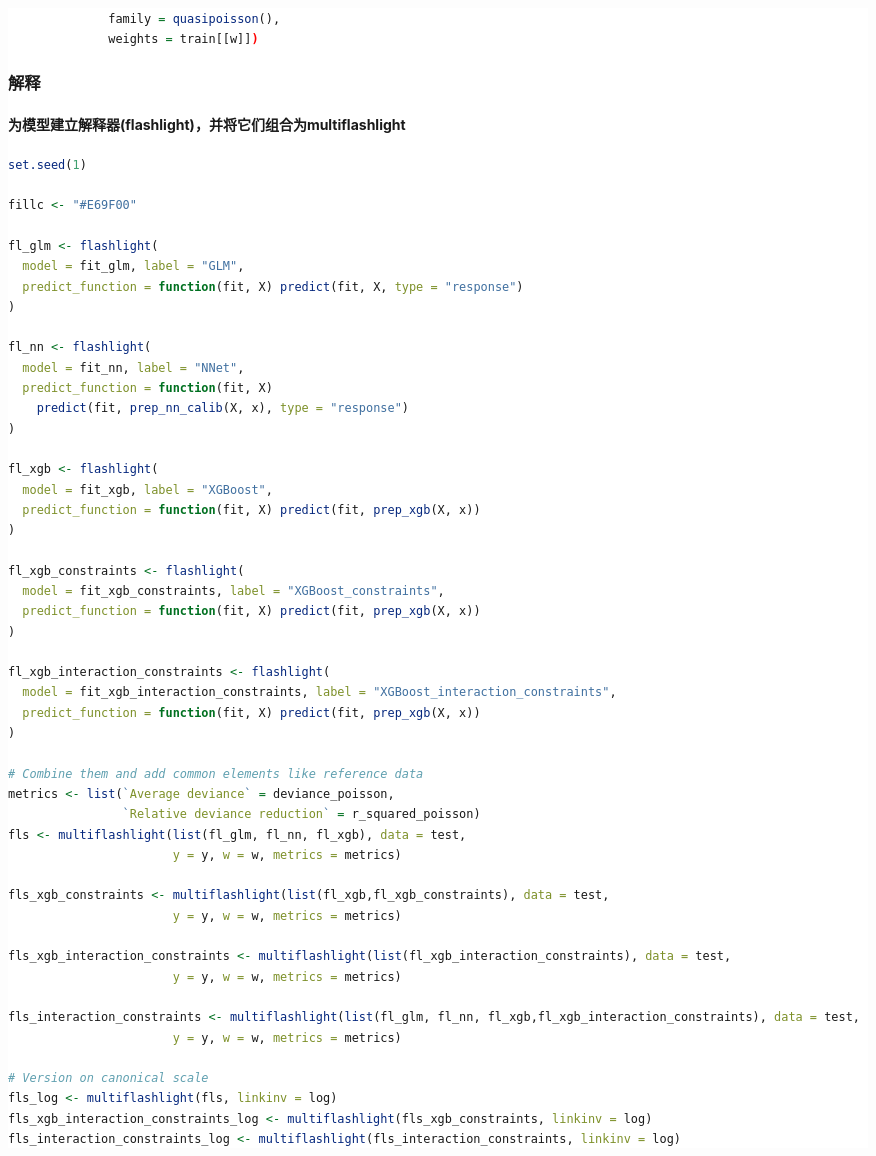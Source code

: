 ```r
              family = quasipoisson(), 
              weights = train[[w]])
```

### 解释

#### 为模型建立解释器(flashlight)，并将它们组合为multiflashlight


```r
set.seed(1)

fillc <- "#E69F00"

fl_glm <- flashlight(
  model = fit_glm, label = "GLM", 
  predict_function = function(fit, X) predict(fit, X, type = "response")
)

fl_nn <- flashlight(
  model = fit_nn, label = "NNet", 
  predict_function = function(fit, X) 
    predict(fit, prep_nn_calib(X, x), type = "response")
)

fl_xgb <- flashlight(
  model = fit_xgb, label = "XGBoost", 
  predict_function = function(fit, X) predict(fit, prep_xgb(X, x))
)

fl_xgb_constraints <- flashlight(
  model = fit_xgb_constraints, label = "XGBoost_constraints", 
  predict_function = function(fit, X) predict(fit, prep_xgb(X, x))
)

fl_xgb_interaction_constraints <- flashlight(
  model = fit_xgb_interaction_constraints, label = "XGBoost_interaction_constraints", 
  predict_function = function(fit, X) predict(fit, prep_xgb(X, x))
)

# Combine them and add common elements like reference data
metrics <- list(`Average deviance` = deviance_poisson, 
                `Relative deviance reduction` = r_squared_poisson)
fls <- multiflashlight(list(fl_glm, fl_nn, fl_xgb), data = test, 
                       y = y, w = w, metrics = metrics)

fls_xgb_constraints <- multiflashlight(list(fl_xgb,fl_xgb_constraints), data = test, 
                       y = y, w = w, metrics = metrics)

fls_xgb_interaction_constraints <- multiflashlight(list(fl_xgb_interaction_constraints), data = test, 
                       y = y, w = w, metrics = metrics)

fls_interaction_constraints <- multiflashlight(list(fl_glm, fl_nn, fl_xgb,fl_xgb_interaction_constraints), data = test, 
                       y = y, w = w, metrics = metrics)

# Version on canonical scale
fls_log <- multiflashlight(fls, linkinv = log)
fls_xgb_interaction_constraints_log <- multiflashlight(fls_xgb_constraints, linkinv = log)
fls_interaction_constraints_log <- multiflashlight(fls_interaction_constraints, linkinv = log)
```
